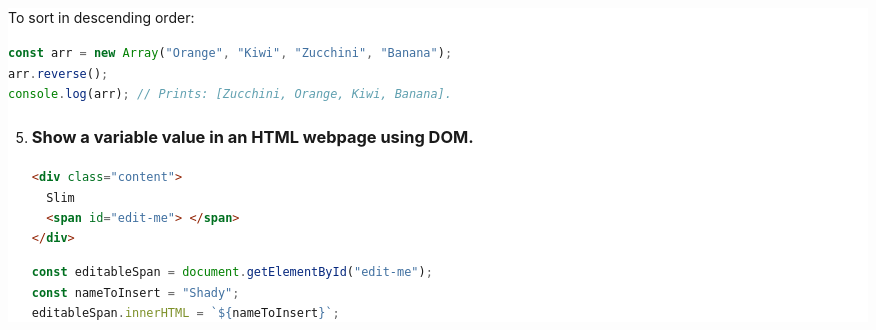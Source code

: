    To sort in descending order:

   ```js
   const arr = new Array("Orange", "Kiwi", "Zucchini", "Banana");
   arr.reverse();
   console.log(arr); // Prints: [Zucchini, Orange, Kiwi, Banana].
   ```

5. ### Show a variable value in an HTML webpage using DOM.

   ```html
   <div class="content">
     Slim
     <span id="edit-me"> </span>
   </div>
   ```

   ```js
   const editableSpan = document.getElementById("edit-me");
   const nameToInsert = "Shady";
   editableSpan.innerHTML = `${nameToInsert}`;
   ```
